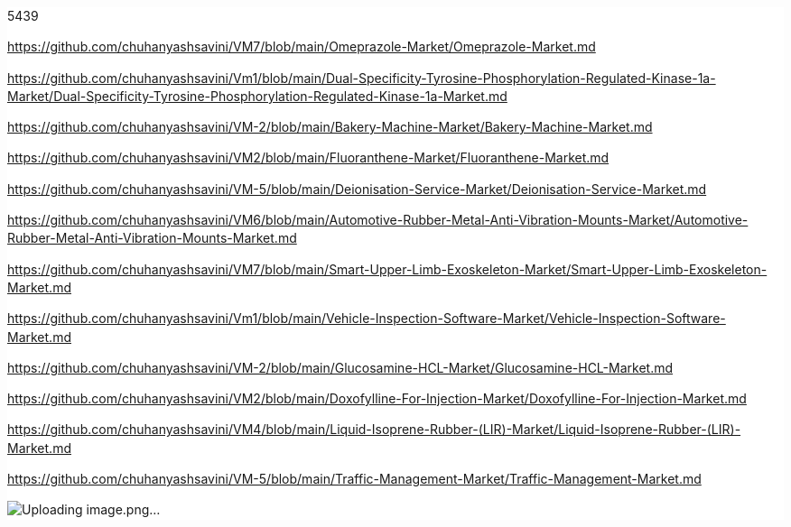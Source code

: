 5439</p><p><a href="https://github.com/chuhanyashsavini/VM7/blob/main/Omeprazole-Market/Omeprazole-Market.md">https://github.com/chuhanyashsavini/VM7/blob/main/Omeprazole-Market/Omeprazole-Market.md</a></p><p><a href="https://github.com/chuhanyashsavini/Vm1/blob/main/Dual-Specificity-Tyrosine-Phosphorylation-Regulated-Kinase-1a-Market/Dual-Specificity-Tyrosine-Phosphorylation-Regulated-Kinase-1a-Market.md">https://github.com/chuhanyashsavini/Vm1/blob/main/Dual-Specificity-Tyrosine-Phosphorylation-Regulated-Kinase-1a-Market/Dual-Specificity-Tyrosine-Phosphorylation-Regulated-Kinase-1a-Market.md</a></p><p><a href="https://github.com/chuhanyashsavini/VM-2/blob/main/Bakery-Machine-Market/Bakery-Machine-Market.md">https://github.com/chuhanyashsavini/VM-2/blob/main/Bakery-Machine-Market/Bakery-Machine-Market.md</a></p><p><a href="https://github.com/chuhanyashsavini/VM2/blob/main/Fluoranthene-Market/Fluoranthene-Market.md">https://github.com/chuhanyashsavini/VM2/blob/main/Fluoranthene-Market/Fluoranthene-Market.md</a></p><p><a href="https://github.com/chuhanyashsavini/VM-5/blob/main/Deionisation-Service-Market/Deionisation-Service-Market.md">https://github.com/chuhanyashsavini/VM-5/blob/main/Deionisation-Service-Market/Deionisation-Service-Market.md</a></p><p><a href="https://github.com/chuhanyashsavini/VM6/blob/main/Automotive-Rubber-Metal-Anti-Vibration-Mounts-Market/Automotive-Rubber-Metal-Anti-Vibration-Mounts-Market.md">https://github.com/chuhanyashsavini/VM6/blob/main/Automotive-Rubber-Metal-Anti-Vibration-Mounts-Market/Automotive-Rubber-Metal-Anti-Vibration-Mounts-Market.md</a></p><p><a href="https://github.com/chuhanyashsavini/VM7/blob/main/Smart-Upper-Limb-Exoskeleton-Market/Smart-Upper-Limb-Exoskeleton-Market.md">https://github.com/chuhanyashsavini/VM7/blob/main/Smart-Upper-Limb-Exoskeleton-Market/Smart-Upper-Limb-Exoskeleton-Market.md</a></p><p><a href="https://github.com/chuhanyashsavini/Vm1/blob/main/Vehicle-Inspection-Software-Market/Vehicle-Inspection-Software-Market.md">https://github.com/chuhanyashsavini/Vm1/blob/main/Vehicle-Inspection-Software-Market/Vehicle-Inspection-Software-Market.md</a></p><p><a href="https://github.com/chuhanyashsavini/VM-2/blob/main/Glucosamine-HCL-Market/Glucosamine-HCL-Market.md">https://github.com/chuhanyashsavini/VM-2/blob/main/Glucosamine-HCL-Market/Glucosamine-HCL-Market.md</a></p><p><a href="https://github.com/chuhanyashsavini/VM2/blob/main/Doxofylline-For-Injection-Market/Doxofylline-For-Injection-Market.md">https://github.com/chuhanyashsavini/VM2/blob/main/Doxofylline-For-Injection-Market/Doxofylline-For-Injection-Market.md</a></p><p><a href="https://github.com/chuhanyashsavini/VM4/blob/main/Liquid-Isoprene-Rubber-(LIR)-Market/Liquid-Isoprene-Rubber-(LIR)-Market.md">https://github.com/chuhanyashsavini/VM4/blob/main/Liquid-Isoprene-Rubber-(LIR)-Market/Liquid-Isoprene-Rubber-(LIR)-Market.md</a></p><p><a href="https://github.com/chuhanyashsavini/VM-5/blob/main/Traffic-Management-Market/Traffic-Management-Market.md">https://github.com/chuhanyashsavini/VM-5/blob/main/Traffic-Management-Market/Traffic-Management-Market.md</a></p>
![Uploading image.png…]()
